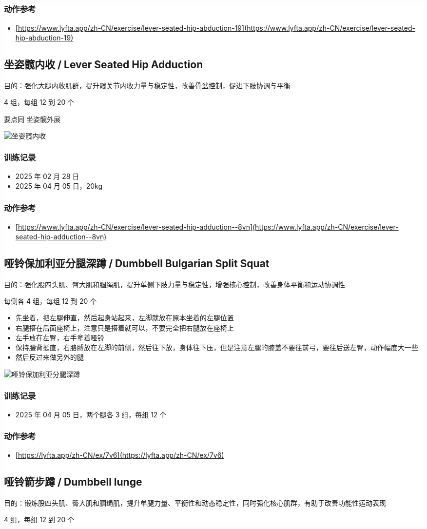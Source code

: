 ### 动作参考

- [https://www.lyfta.app/zh-CN/exercise/lever-seated-hip-abduction-19](https://www.lyfta.app/zh-CN/exercise/lever-seated-hip-abduction-19)

## 坐姿髋内收 / Lever Seated Hip Adduction

目的：强化大腿内收肌群，提升髋关节内收力量与稳定性，改善骨盆控制，促进下肢协调与平衡

4 组，每组 12 到 20 个

要点同 坐姿髋外展

![坐姿髋内收](assets/坐姿髋内收.gif)

### 训练记录

- 2025 年 02 月 28 日
- 2025 年 04 月 05 日，20kg

### 动作参考

- [https://www.lyfta.app/zh-CN/exercise/lever-seated-hip-adduction--8vn](https://www.lyfta.app/zh-CN/exercise/lever-seated-hip-adduction--8vn)

## 哑铃保加利亚分腿深蹲 / Dumbbell Bulgarian Split Squat

目的：强化股四头肌、臀大肌和腘绳肌，提升单侧下肢力量与稳定性，增强核心控制，改善身体平衡和运动协调性

每侧各 4 组，每组 12 到 20 个

- 先坐着，把左腿伸直，然后起身站起来，左脚就放在原本坐着的左腿位置
- 右腿搭在后面座椅上，注意只是搭着就可以，不要完全把右腿放在座椅上
- 左手放在左臀，右手拿着哑铃
- 保持腰背挺直，右胳膊放在左脚的前侧，然后往下放，身体往下压，但是注意左腿的膝盖不要往前弓，要往后送左臀，动作幅度大一些
- 然后反过来做另外的腿

![哑铃保加利亚分腿深蹲](assets/哑铃保加利亚分腿深蹲.gif)

### 训练记录

- 2025 年 04 月 05 日，两个腿各 3 组，每组 12 个

### 动作参考

- [https://lyfta.app/zh-CN/ex/7v6](https://lyfta.app/zh-CN/ex/7v6)

## 哑铃箭步蹲 / Dumbbell lunge

目的：锻炼股四头肌、臀大肌和腘绳肌，提升单腿力量、平衡性和动态稳定性，同时强化核心肌群，有助于改善功能性运动表现

4 组，每组 12 到 20 个
